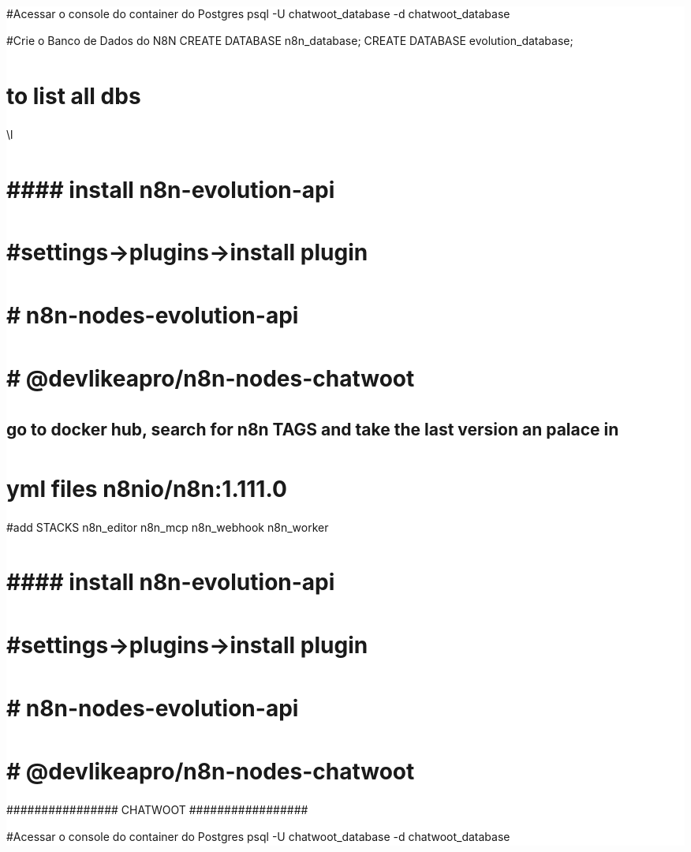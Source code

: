 #Acessar o console do container do Postgres
psql -U chatwoot_database -d chatwoot_database

#Crie o Banco de Dados do N8N
CREATE DATABASE n8n_database;
CREATE DATABASE evolution_database;

# to list all dbs
 \l

#  #### install n8n-evolution-api
#  #settings->plugins->install plugin
#  
#  # n8n-nodes-evolution-api
#  # @devlikeapro/n8n-nodes-chatwoot

## go to docker hub, search for n8n TAGS and take the last version an palace in
# yml files n8nio/n8n:1.111.0

#add STACKS
n8n_editor
n8n_mcp 
n8n_webhook 
n8n_worker 


#  #### install n8n-evolution-api
#  #settings->plugins->install plugin
#  
#  # n8n-nodes-evolution-api
#  # @devlikeapro/n8n-nodes-chatwoot

################ CHATWOOT #################


#Acessar o console do container do Postgres
psql -U chatwoot_database -d chatwoot_database
